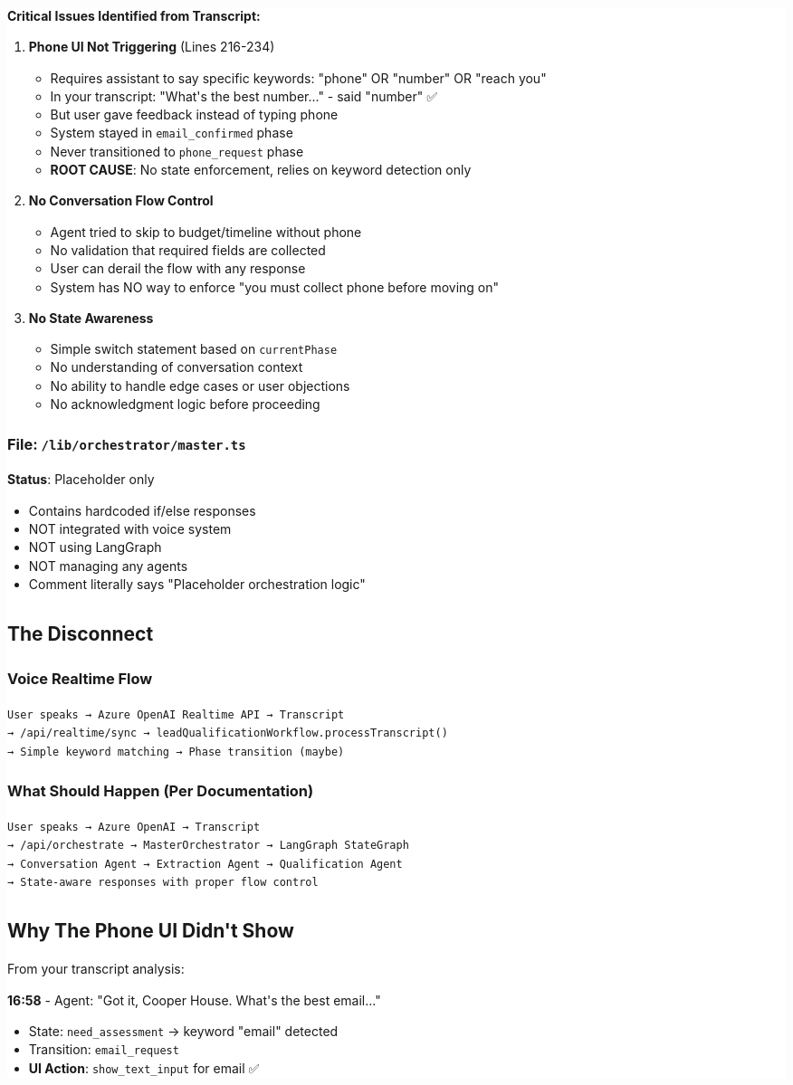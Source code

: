 **Critical Issues Identified from Transcript:**

1. **Phone UI Not Triggering** (Lines 216-234)
   - Requires assistant to say specific keywords: "phone" OR "number" OR "reach you"
   - In your transcript: "What's the best number..." - said "number" ✅
   - But user gave feedback instead of typing phone
   - System stayed in `email_confirmed` phase
   - Never transitioned to `phone_request` phase
   - **ROOT CAUSE**: No state enforcement, relies on keyword detection only

2. **No Conversation Flow Control**
   - Agent tried to skip to budget/timeline without phone
   - No validation that required fields are collected
   - User can derail the flow with any response
   - System has NO way to enforce "you must collect phone before moving on"

3. **No State Awareness**
   - Simple switch statement based on `currentPhase`
   - No understanding of conversation context
   - No ability to handle edge cases or user objections
   - No acknowledgment logic before proceeding

### File: `/lib/orchestrator/master.ts`

**Status**: Placeholder only
- Contains hardcoded if/else responses
- NOT integrated with voice system
- NOT using LangGraph
- NOT managing any agents
- Comment literally says "Placeholder orchestration logic"

## The Disconnect

### Voice Realtime Flow
```
User speaks → Azure OpenAI Realtime API → Transcript
→ /api/realtime/sync → leadQualificationWorkflow.processTranscript()
→ Simple keyword matching → Phase transition (maybe)
```

### What Should Happen (Per Documentation)
```
User speaks → Azure OpenAI → Transcript
→ /api/orchestrate → MasterOrchestrator → LangGraph StateGraph
→ Conversation Agent → Extraction Agent → Qualification Agent
→ State-aware responses with proper flow control
```

## Why The Phone UI Didn't Show

From your transcript analysis:

**16:58** - Agent: "Got it, Cooper House. What's the best email..."
- State: `need_assessment` → keyword "email" detected
- Transition: `email_request`
- **UI Action**: `show_text_input` for email ✅
